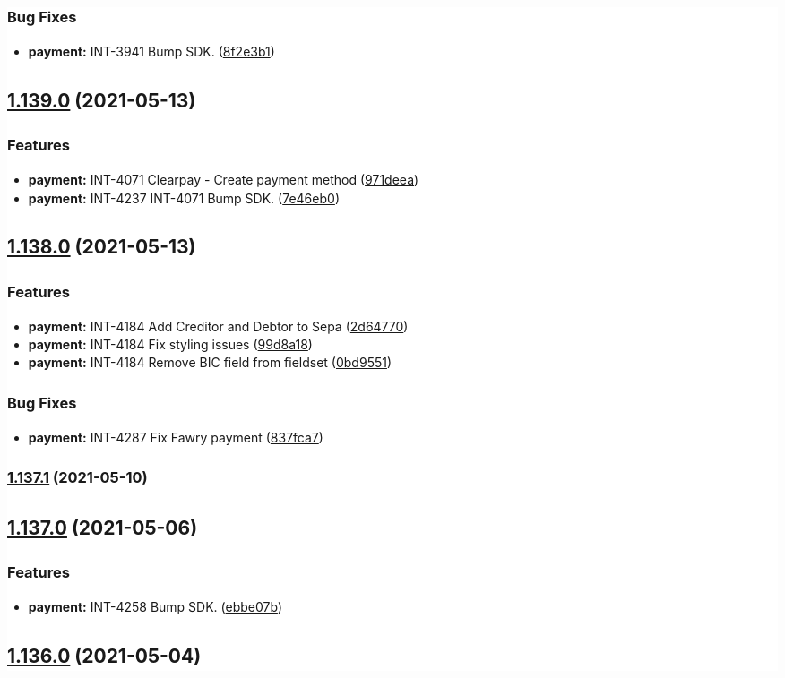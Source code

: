 
### Bug Fixes

* **payment:** INT-3941 Bump SDK. ([8f2e3b1](https://github.com/bigcommerce/checkout-js/commit/8f2e3b1080110af9f254b69fd31b8478bf516858))

## [1.139.0](https://github.com/bigcommerce/checkout-js/compare/v1.138.0...v1.139.0) (2021-05-13)


### Features

* **payment:** INT-4071 Clearpay - Create payment method ([971deea](https://github.com/bigcommerce/checkout-js/commit/971deea87e5d7db6c3e8ce34bd028d4d625e2a67))
* **payment:** INT-4237 INT-4071 Bump SDK. ([7e46eb0](https://github.com/bigcommerce/checkout-js/commit/7e46eb055e291446fa4d8f8ef53e9b212f911d87))

## [1.138.0](https://github.com/bigcommerce/checkout-js/compare/v1.137.1...v1.138.0) (2021-05-13)


### Features

* **payment:** INT-4184 Add Creditor and Debtor to Sepa ([2d64770](https://github.com/bigcommerce/checkout-js/commit/2d6477006d0c6e909f89bb3bd9017f28a4ca642b))
* **payment:** INT-4184 Fix styling issues ([99d8a18](https://github.com/bigcommerce/checkout-js/commit/99d8a1866742fea6bf776ebf45e1260d51702b92))
* **payment:** INT-4184 Remove BIC field from fieldset ([0bd9551](https://github.com/bigcommerce/checkout-js/commit/0bd955104ebd00dc93fa5e302a49826fd1d87d5e))


### Bug Fixes

* **payment:** INT-4287 Fix Fawry payment ([837fca7](https://github.com/bigcommerce/checkout-js/commit/837fca77a0ece4e8acc4ee61382f2f384cc807a1))

### [1.137.1](https://github.com/bigcommerce/checkout-js/compare/v1.137.0...v1.137.1) (2021-05-10)

## [1.137.0](https://github.com/bigcommerce/checkout-js/compare/v1.136.0...v1.137.0) (2021-05-06)


### Features

* **payment:** INT-4258 Bump SDK. ([ebbe07b](https://github.com/bigcommerce/checkout-js/commit/ebbe07bf8bc220b651f8122507abacaa26e9e4d3))

## [1.136.0](https://github.com/bigcommerce/checkout-js/compare/v1.135.1...v1.136.0) (2021-05-04)
